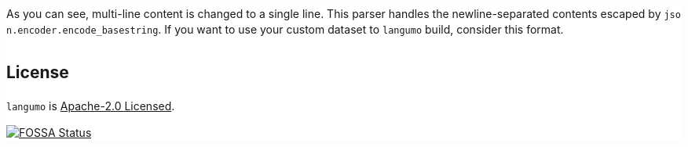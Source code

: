 As you can see, multi-line content is changed to a single line. This parser
handles the newline-separated contents escaped by
`json.encoder.encode_basestring`. If you want to use your custom dataset to
`langumo` build, consider this format.

## License
`langumo` is [Apache-2.0 Licensed](./LICENSE).

[![FOSSA Status](https://app.fossa.com/api/projects/git%2Bgithub.com%2Faffjljoo3581%2Flangumo.svg?type=large)](https://app.fossa.com/projects/git%2Bgithub.com%2Faffjljoo3581%2Flangumo?ref=badge_large)